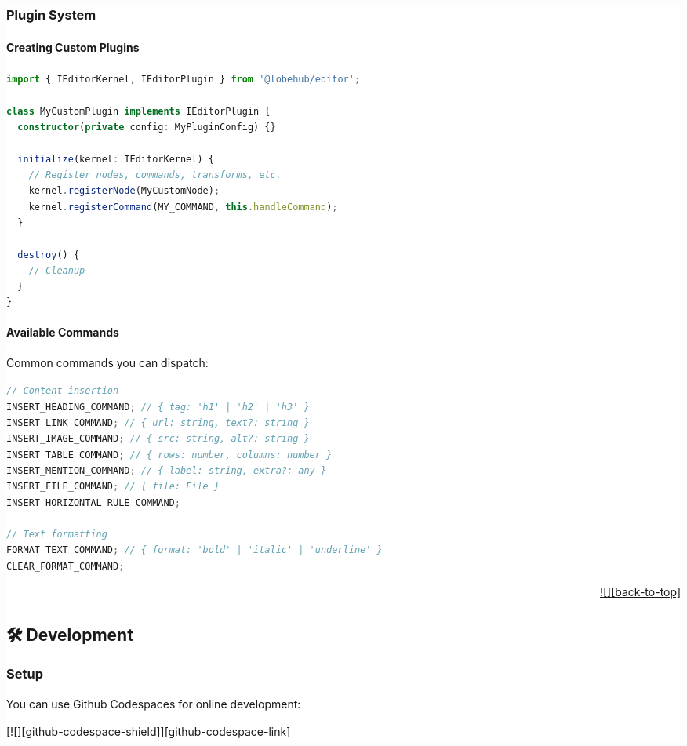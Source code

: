 ### Plugin System

#### Creating Custom Plugins

```typescript
import { IEditorKernel, IEditorPlugin } from '@lobehub/editor';

class MyCustomPlugin implements IEditorPlugin {
  constructor(private config: MyPluginConfig) {}

  initialize(kernel: IEditorKernel) {
    // Register nodes, commands, transforms, etc.
    kernel.registerNode(MyCustomNode);
    kernel.registerCommand(MY_COMMAND, this.handleCommand);
  }

  destroy() {
    // Cleanup
  }
}
```

#### Available Commands

Common commands you can dispatch:

```typescript
// Content insertion
INSERT_HEADING_COMMAND; // { tag: 'h1' | 'h2' | 'h3' }
INSERT_LINK_COMMAND; // { url: string, text?: string }
INSERT_IMAGE_COMMAND; // { src: string, alt?: string }
INSERT_TABLE_COMMAND; // { rows: number, columns: number }
INSERT_MENTION_COMMAND; // { label: string, extra?: any }
INSERT_FILE_COMMAND; // { file: File }
INSERT_HORIZONTAL_RULE_COMMAND;

// Text formatting
FORMAT_TEXT_COMMAND; // { format: 'bold' | 'italic' | 'underline' }
CLEAR_FORMAT_COMMAND;
```

<div align="right">

[!\[\]\[back-to-top\]](#readme-top)

</div>

## 🛠️ Development

### Setup

You can use Github Codespaces for online development:

\[!\[]\[github-codespace-shield]]\[github-codespace-link]


[back-to-top]: https://img.shields.io/badge/-BACK_TO_TOP-black?style=flat-square
[bun-link]: https://bun.sh
[bun-shield]: https://img.shields.io/badge/-speedup%20with%20bun-black?logo=bun&style=for-the-badge
[github-action-release-link]: https://github.com/lobehub/lobe-editor/actions/workflows/release.yml
[github-action-release-shield]: https://img.shields.io/github/actions/workflow/status/lobehub/lobe-editor/release.yml?label=release&labelColor=black&logo=githubactions&logoColor=white&style=flat-square
[github-action-test-link]: https://github.com/lobehub/lobe-editor/actions/workflows/test.yml
[github-action-test-shield]: https://img.shields.io/github/actions/workflow/status/lobehub/lobe-editor/test.yml?label=test&labelColor=black&logo=githubactions&logoColor=white&style=flat-square
[github-codespace-link]: https://codespaces.new/lobehub/lobe-editor
[github-codespace-shield]: https://github.com/codespaces/badge.svg
[github-contrib-link]: https://github.com/lobehub/lobe-editor/graphs/contributors
[github-contrib-shield]: https://contrib.rocks/image?repo=lobehub%2Flobe-editor
[github-contributors-link]: https://github.com/lobehub/lobe-editor/graphs/contributors
[github-contributors-shield]: https://img.shields.io/github/contributors/lobehub/lobe-editor?color=c4f042&labelColor=black&style=flat-square
[github-forks-link]: https://github.com/lobehub/lobe-editor/network/members
[github-forks-shield]: https://img.shields.io/github/forks/lobehub/lobe-editor?color=8ae8ff&labelColor=black&style=flat-square
[github-issues-link]: https://github.com/lobehub/lobe-editor/issues
[github-issues-shield]: https://img.shields.io/github/issues/lobehub/lobe-editor?color=ff80eb&labelColor=black&style=flat-square
[github-license-link]: https://github.com/lobehub/lobe-editor/blob/master/LICENSE
[github-license-shield]: https://img.shields.io/github/license/lobehub/lobe-editor?color=white&labelColor=black&style=flat-square
[github-releasedate-link]: https://github.com/lobehub/lobe-editor/releases
[github-releasedate-shield]: https://img.shields.io/github/release-date/lobehub/lobe-editor?labelColor=black&style=flat-square
[github-stars-link]: https://github.com/lobehub/lobe-editor/network/stargazers
[github-stars-shield]: https://img.shields.io/github/stars/lobehub/lobe-editor?color=ffcb47&labelColor=black&style=flat-square
[npm-release-link]: https://www.npmjs.com/package/@lobehub/editor
[npm-release-shield]: https://img.shields.io/npm/v/@lobehub/editor?color=369eff&labelColor=black&logo=npm&logoColor=white&style=flat-square
[pr-welcome-link]: https://github.com/lobehub/lobe-editor/pulls
[pr-welcome-shield]: https://img.shields.io/badge/%F0%9F%A4%AF%20PR%20WELCOME-%E2%86%92-ffcb47?labelColor=black&style=for-the-badge
[profile-link]: https://github.com/lobehub